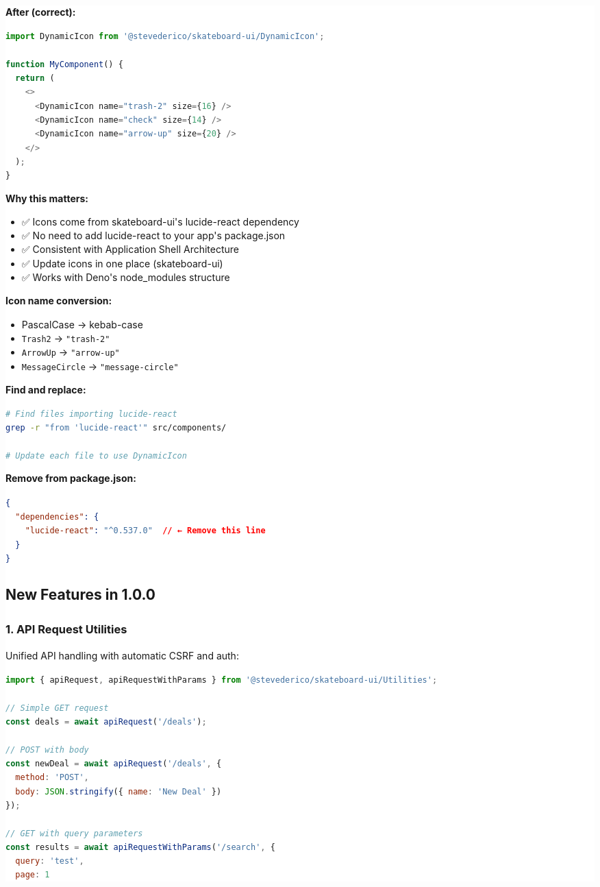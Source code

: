 **After (correct):**
```javascript
import DynamicIcon from '@stevederico/skateboard-ui/DynamicIcon';

function MyComponent() {
  return (
    <>
      <DynamicIcon name="trash-2" size={16} />
      <DynamicIcon name="check" size={14} />
      <DynamicIcon name="arrow-up" size={20} />
    </>
  );
}
```

**Why this matters:**
- ✅ Icons come from skateboard-ui's lucide-react dependency
- ✅ No need to add lucide-react to your app's package.json
- ✅ Consistent with Application Shell Architecture
- ✅ Update icons in one place (skateboard-ui)
- ✅ Works with Deno's node_modules structure

**Icon name conversion:**
- PascalCase → kebab-case
- `Trash2` → `"trash-2"`
- `ArrowUp` → `"arrow-up"`
- `MessageCircle` → `"message-circle"`

**Find and replace:**
```bash
# Find files importing lucide-react
grep -r "from 'lucide-react'" src/components/

# Update each file to use DynamicIcon
```

**Remove from package.json:**
```json
{
  "dependencies": {
    "lucide-react": "^0.537.0"  // ← Remove this line
  }
}
```

## New Features in 1.0.0

### 1. API Request Utilities

Unified API handling with automatic CSRF and auth:

```javascript
import { apiRequest, apiRequestWithParams } from '@stevederico/skateboard-ui/Utilities';

// Simple GET request
const deals = await apiRequest('/deals');

// POST with body
const newDeal = await apiRequest('/deals', {
  method: 'POST',
  body: JSON.stringify({ name: 'New Deal' })
});

// GET with query parameters
const results = await apiRequestWithParams('/search', {
  query: 'test',
  page: 1
```